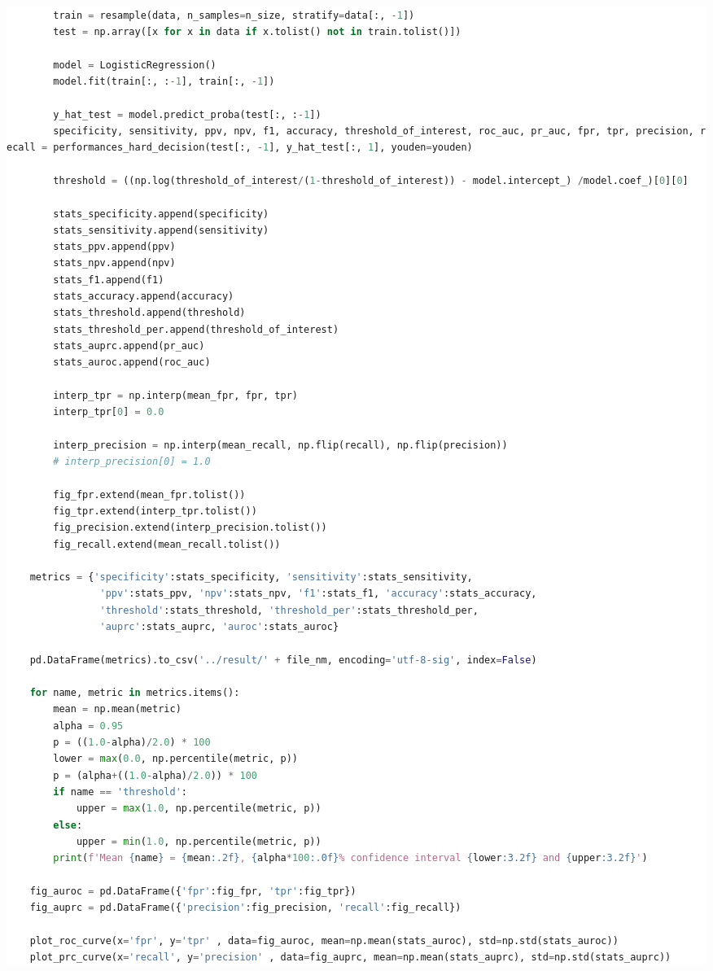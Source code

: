 ```python
        train = resample(data, n_samples=n_size, stratify=data[:, -1])
        test = np.array([x for x in data if x.tolist() not in train.tolist()])
        
        model = LogisticRegression()
        model.fit(train[:, :-1], train[:, -1])
        
        y_hat_test = model.predict_proba(test[:, :-1])
        specificity, sensitivity, ppv, npv, f1, accuracy, threshold_of_interest, roc_auc, pr_auc, fpr, tpr, precision, recall = performances_hard_decision(test[:, -1], y_hat_test[:, 1], youden=youden)
        
        threshold = ((np.log(threshold_of_interest/(1-threshold_of_interest)) - model.intercept_) /model.coef_)[0][0]
        
        stats_specificity.append(specificity)
        stats_sensitivity.append(sensitivity)
        stats_ppv.append(ppv)
        stats_npv.append(npv)
        stats_f1.append(f1)
        stats_accuracy.append(accuracy)
        stats_threshold.append(threshold)
        stats_threshold_per.append(threshold_of_interest)
        stats_auprc.append(pr_auc)
        stats_auroc.append(roc_auc)
        
        interp_tpr = np.interp(mean_fpr, fpr, tpr)
        interp_tpr[0] = 0.0
        
        interp_precision = np.interp(mean_recall, np.flip(recall), np.flip(precision))
        # interp_precision[0] = 1.0
        
        fig_fpr.extend(mean_fpr.tolist())
        fig_tpr.extend(interp_tpr.tolist())
        fig_precision.extend(interp_precision.tolist())
        fig_recall.extend(mean_recall.tolist())
        
    metrics = {'specificity':stats_specificity, 'sensitivity':stats_sensitivity, 
                'ppv':stats_ppv, 'npv':stats_npv, 'f1':stats_f1, 'accuracy':stats_accuracy, 
                'threshold':stats_threshold, 'threshold_per':stats_threshold_per, 
                'auprc':stats_auprc, 'auroc':stats_auroc}
    
    pd.DataFrame(metrics).to_csv('../result/' + file_nm, encoding='utf-8-sig', index=False)
    
    for name, metric in metrics.items():
        mean = np.mean(metric)
        alpha = 0.95
        p = ((1.0-alpha)/2.0) * 100
        lower = max(0.0, np.percentile(metric, p))
        p = (alpha+((1.0-alpha)/2.0)) * 100
        if name == 'threshold':
            upper = max(1.0, np.percentile(metric, p))
        else: 
            upper = min(1.0, np.percentile(metric, p))
        print(f'Mean {name} = {mean:.2f}, {alpha*100:.0f}% confidence interval {lower:3.2f} and {upper:3.2f}')
    
    fig_auroc = pd.DataFrame({'fpr':fig_fpr, 'tpr':fig_tpr})
    fig_auprc = pd.DataFrame({'precision':fig_precision, 'recall':fig_recall})
    
    plot_roc_curve(x='fpr', y='tpr' , data=fig_auroc, mean=np.mean(stats_auroc), std=np.std(stats_auroc))
    plot_prc_curve(x='recall', y='precision' , data=fig_auprc, mean=np.mean(stats_auprc), std=np.std(stats_auprc))
```